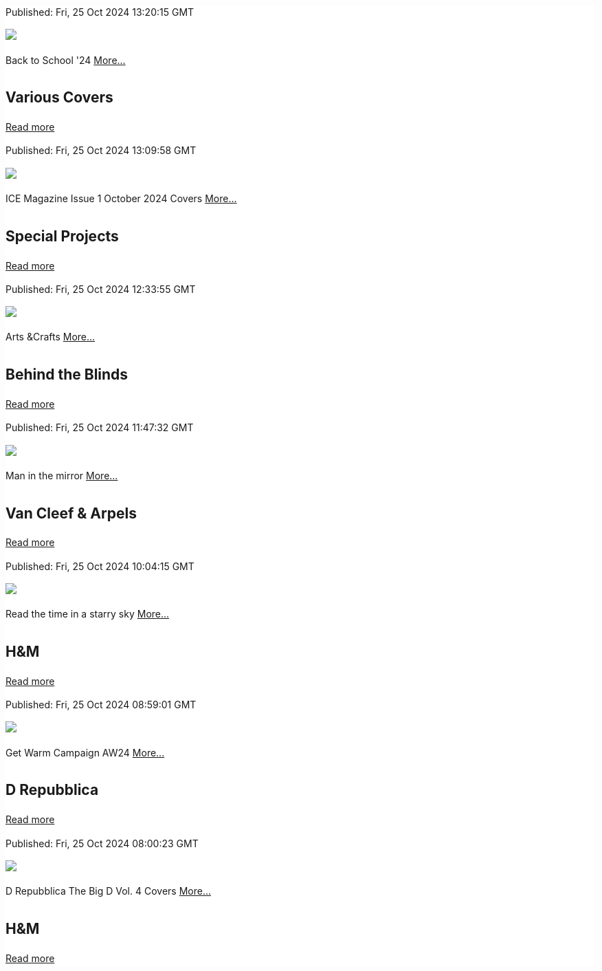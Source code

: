 Published: Fri, 25 Oct 2024 13:20:15 GMT

<p><img src="https://i.mdel.net/i/db/2024/10/2368894/2368894-800w.jpg" /></p>Back to School '24 <a href="https://models.com/work/simons-canada-back-to-school-24" title="Back to School '24">More...</a>

## Various Covers
[Read more](https://models.com/work/various-covers-ice-magazine-issue-1-october-2024-cover)

Published: Fri, 25 Oct 2024 13:09:58 GMT

<p><img src="https://i.mdel.net/i/db/2024/10/2369015/2369015-800w.jpg" /></p>ICE Magazine Issue 1 October 2024 Covers <a href="https://models.com/work/various-covers-ice-magazine-issue-1-october-2024-cover" title="ICE Magazine Issue 1 October 2024 Covers">More...</a>

## Special Projects
[Read more](https://models.com/work/special-projects-arts-crafts)

Published: Fri, 25 Oct 2024 12:33:55 GMT

<p><img src="https://i.mdel.net/i/db/2024/10/2368889/2368889-800w.jpg" /></p>Arts &amp;Crafts <a href="https://models.com/work/special-projects-arts-crafts" title="Arts &amp;Crafts">More...</a>

## Behind the Blinds
[Read more](https://models.com/work/behind-the-blinds-man-in-the-mirror)

Published: Fri, 25 Oct 2024 11:47:32 GMT

<p><img src="https://i.mdel.net/i/db/2024/10/2368862/2368862-800w.jpg" /></p>Man in the mirror <a href="https://models.com/work/behind-the-blinds-man-in-the-mirror" title="Man in the mirror">More...</a>

## Van Cleef & Arpels
[Read more](https://models.com/work/van-cleef--arpels-read-the-time-in-a-starry-sky)

Published: Fri, 25 Oct 2024 10:04:15 GMT

<p><img src="https://i.mdel.net/i/db/2024/10/2368782/2368782-800w.jpg" /></p>Read the time in a starry sky <a href="https://models.com/work/van-cleef--arpels-read-the-time-in-a-starry-sky" title="Read the time in a starry sky">More...</a>

## H&M
[Read more](https://models.com/work/hm-get-warm-campaign-aw24)

Published: Fri, 25 Oct 2024 08:59:01 GMT

<p><img src="https://i.mdel.net/i/db/2024/10/2368760/2368760-800w.jpg" /></p>Get Warm Campaign AW24 <a href="https://models.com/work/hm-get-warm-campaign-aw24" title="Get Warm Campaign AW24">More...</a>

## D Repubblica
[Read more](https://models.com/work/d-repubblica-d-repubblica-the-big-d-vol-4-covers)

Published: Fri, 25 Oct 2024 08:00:23 GMT

<p><img src="https://i.mdel.net/i/db/2024/10/2369045/2369045-800w.jpg" /></p>D Repubblica The Big D Vol. 4 Covers <a href="https://models.com/work/d-repubblica-d-repubblica-the-big-d-vol-4-covers" title="D Repubblica The Big D Vol. 4 Covers">More...</a>

## H&M
[Read more](https://models.com/work/hm-get-warm-campaign-2024)
